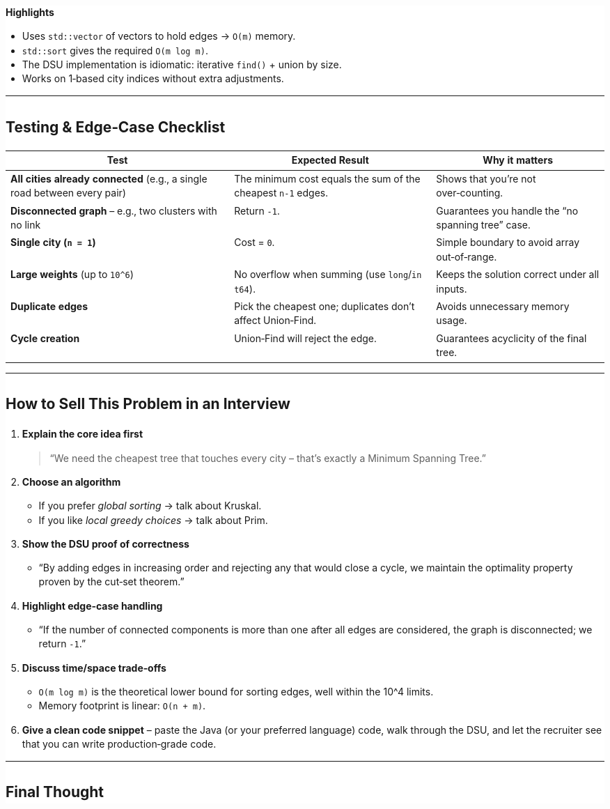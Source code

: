 **Highlights**

- Uses `std::vector` of vectors to hold edges → `O(m)` memory.  
- `std::sort` gives the required `O(m log m)`.  
- The DSU implementation is idiomatic: iterative `find()` + union by size.  
- Works on 1‑based city indices without extra adjustments.

---

## Testing & Edge‑Case Checklist

| Test | Expected Result | Why it matters |
|------|-----------------|----------------|
| **All cities already connected** (e.g., a single road between every pair) | The minimum cost equals the sum of the cheapest `n-1` edges. | Shows that you’re not over‑counting. |
| **Disconnected graph** – e.g., two clusters with no link | Return `-1`. | Guarantees you handle the “no spanning tree” case. |
| **Single city (`n = 1`)** | Cost = `0`. | Simple boundary to avoid array out‑of‑range. |
| **Large weights** (up to `10^6`) | No overflow when summing (use `long`/`int64`). | Keeps the solution correct under all inputs. |
| **Duplicate edges** | Pick the cheapest one; duplicates don’t affect Union‑Find. | Avoids unnecessary memory usage. |
| **Cycle creation** | Union‑Find will reject the edge. | Guarantees acyclicity of the final tree. |

---

## How to Sell This Problem in an Interview

1. **Explain the core idea first**  
   > “We need the cheapest tree that touches every city – that’s exactly a Minimum Spanning Tree.”

2. **Choose an algorithm**  
   - If you prefer *global sorting* → talk about Kruskal.  
   - If you like *local greedy choices* → talk about Prim.

3. **Show the DSU proof of correctness**  
   - “By adding edges in increasing order and rejecting any that would close a cycle, we maintain the optimality property proven by the cut‑set theorem.”

4. **Highlight edge‑case handling**  
   - “If the number of connected components is more than one after all edges are considered, the graph is disconnected; we return `-1`.”

5. **Discuss time/space trade‑offs**  
   - `O(m log m)` is the theoretical lower bound for sorting edges, well within the 10^4 limits.  
   - Memory footprint is linear: `O(n + m)`.

6. **Give a clean code snippet** – paste the Java (or your preferred language) code, walk through the DSU, and let the recruiter see that you can write production‑grade code.

---

## Final Thought
